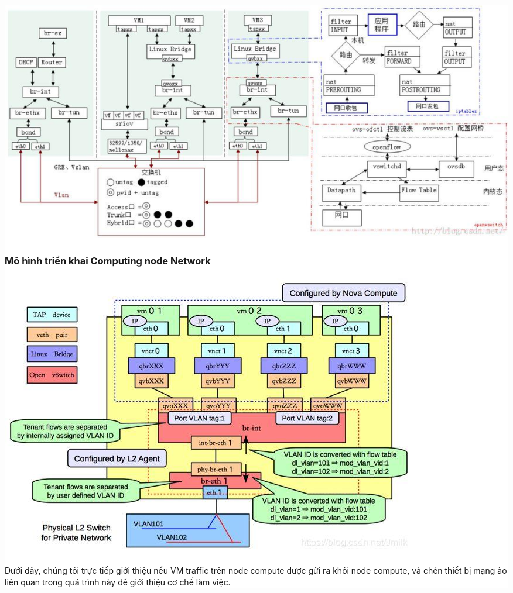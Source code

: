 <img src="..\images\Screenshot_135.png">

### Mô hình triển khai Computing node Network
<img src="..\images\Screenshot_136.png">

Dưới đây, chúng tôi trực tiếp giới thiệu nếu VM traffic trên node compute được gửi ra khỏi node compute, và chén thiết bị mạng ảo liên quan trong quá trình này để giới thiệu cơ chế làm việc.
